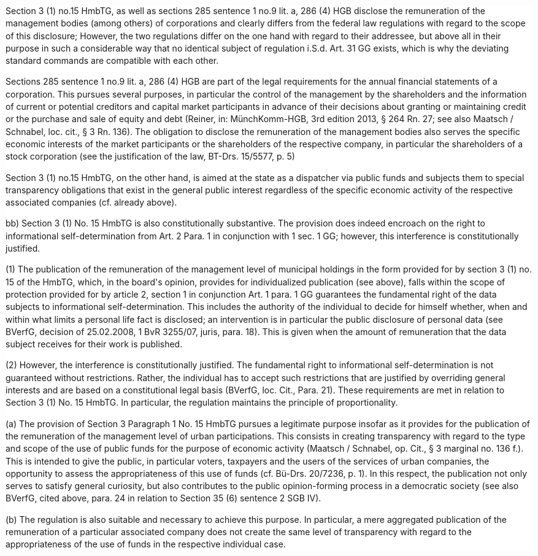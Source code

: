 Section 3 (1) no.15 HmbTG, as well as sections 285 sentence 1 no.9 lit. a, 286 (4) HGB disclose the remuneration of the management bodies (among others) of corporations and clearly differs from the federal law regulations with regard to the scope of this disclosure; However, the two regulations differ on the one hand with regard to their addressee, but above all in their purpose in such a considerable way that no identical subject of regulation i.S.d. Art. 31 GG exists, which is why the deviating standard commands are compatible with each other.

Sections 285 sentence 1 no.9 lit. a, 286 (4) HGB are part of the legal requirements for the annual financial statements of a corporation. This pursues several purposes, in particular the control of the management by the shareholders and the information of current or potential creditors and capital market participants in advance of their decisions about granting or maintaining credit or the purchase and sale of equity and debt (Reiner, in: MünchKomm-HGB, 3rd edition 2013, § 264 Rn. 27; see also Maatsch / Schnabel, loc. cit., § 3 Rn. 136). The obligation to disclose the remuneration of the management bodies also serves the specific economic interests of the market participants or the shareholders of the respective company, in particular the shareholders of a stock corporation (see the justification of the law, BT-Drs. 15/5577, p. 5)

Section 3 (1) no.15 HmbTG, on the other hand, is aimed at the state as a dispatcher via public funds and subjects them to special transparency obligations that exist in the general public interest regardless of the specific economic activity of the respective associated companies (cf. already above).

bb) Section 3 (1) No. 15 HmbTG is also constitutionally substantive. The provision does indeed encroach on the right to informational self-determination from Art. 2 Para. 1 in conjunction with 1 sec. 1 GG; however, this interference is constitutionally justified.

(1) The publication of the remuneration of the management level of municipal holdings in the form provided for by section 3 (1) no. 15 of the HmbTG, which, in the board's opinion, provides for individualized publication (see above), falls within the scope of protection provided for by article 2, section 1 in conjunction Art. 1 para. 1 GG guarantees the fundamental right of the data subjects to informational self-determination. This includes the authority of the individual to decide for himself whether, when and within what limits a personal life fact is disclosed; an intervention is in particular the public disclosure of personal data (see BVerfG, decision of 25.02.2008, 1 BvR 3255/07, juris, para. 18). This is given when the amount of remuneration that the data subject receives for their work is published.

(2) However, the interference is constitutionally justified. The fundamental right to informational self-determination is not guaranteed without restrictions. Rather, the individual has to accept such restrictions that are justified by overriding general interests and are based on a constitutional legal basis (BVerfG, loc. Cit., Para. 21). These requirements are met in relation to Section 3 (1) No. 15 HmbTG. In particular, the regulation maintains the principle of proportionality.

(a) The provision of Section 3 Paragraph 1 No. 15 HmbTG pursues a legitimate purpose insofar as it provides for the publication of the remuneration of the management level of urban participations. This consists in creating transparency with regard to the type and scope of the use of public funds for the purpose of economic activity (Maatsch / Schnabel, op. Cit., § 3 marginal no. 136 f.). This is intended to give the public, in particular voters, taxpayers and the users of the services of urban companies, the opportunity to assess the appropriateness of this use of funds (cf. Bü-Drs. 20/7236, p. 1). In this respect, the publication not only serves to satisfy general curiosity, but also contributes to the public opinion-forming process in a democratic society (see also BVerfG, cited above, para. 24 in relation to Section 35 (6) sentence 2 SGB IV).

(b) The regulation is also suitable and necessary to achieve this purpose. In particular, a mere aggregated publication of the remuneration of a particular associated company does not create the same level of transparency with regard to the appropriateness of the use of funds in the respective individual case.
